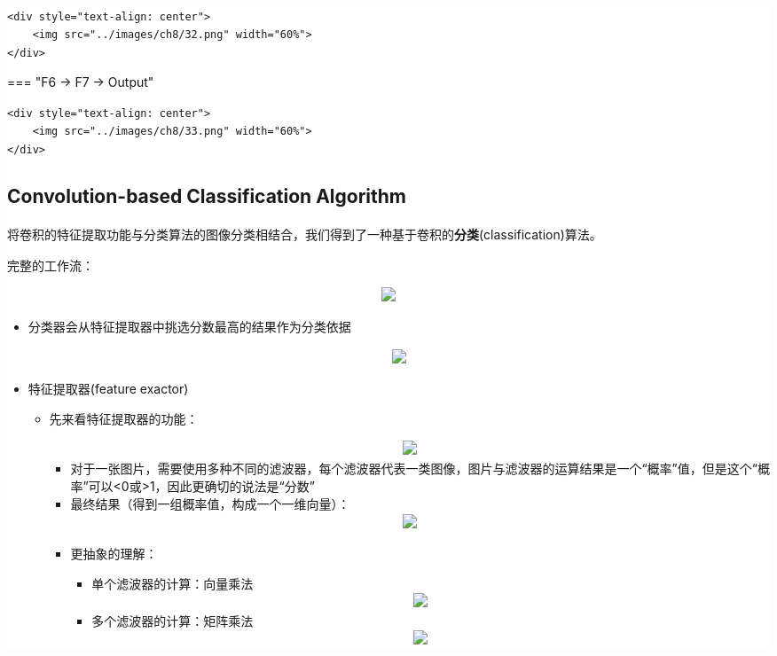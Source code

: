     <div style="text-align: center">
        <img src="../images/ch8/32.png" width="60%">
    </div>

=== "F6 -> F7 -> Output"

    <div style="text-align: center">
        <img src="../images/ch8/33.png" width="60%">
    </div>


## Convolution-based Classification Algorithm

将卷积的特征提取功能与分类算法的图像分类相结合，我们得到了一种基于卷积的**分类**(classification)算法。

完整的工作流：

<div style="text-align: center">
    <img src="../images/ch8/42.png" width="70%">
</div>

- 分类器会从特征提取器中挑选分数最高的结果作为分类依据

    <div style="text-align: center">
        <img src="../images/ch8/37.png" width="50%">
    </div>

- 特征提取器(feature exactor)
    - 先来看特征提取器的功能：

        <div style="text-align: center">
            <img src="../images/ch8/35.png" width="60%">
        </div>

        - 对于一张图片，需要使用多种不同的滤波器，每个滤波器代表一类图像，图片与滤波器的运算结果是一个“概率”值，但是这个“概率”可以<0或>1，因此更确切的说法是“分数”
        - 最终结果（得到一组概率值，构成一个一维向量）：

        <div style="text-align: center">
            <img src="../images/ch8/36.png" width="60%">
        </div>

        - 更抽象的理解：
            - 单个滤波器的计算：向量乘法

            <div style="text-align: center">
                <img src="../images/ch8/38.png" width="60%">
            </div>

            - 多个滤波器的计算：矩阵乘法

            <div style="text-align: center">
                <img src="../images/ch8/39.png" width="60%">
            </div>

